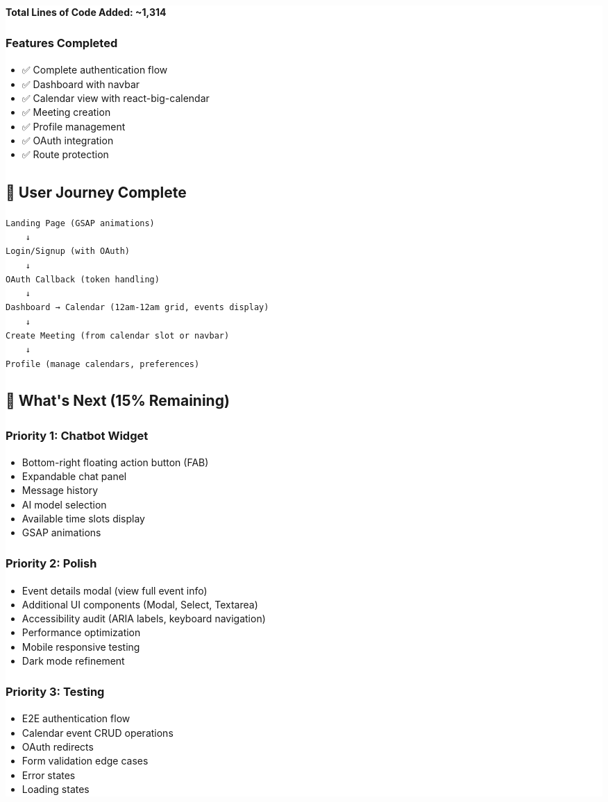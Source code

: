 **Total Lines of Code Added: ~1,314**

### Features Completed

- ✅ Complete authentication flow
- ✅ Dashboard with navbar
- ✅ Calendar view with react-big-calendar
- ✅ Meeting creation
- ✅ Profile management
- ✅ OAuth integration
- ✅ Route protection

## 🎯 User Journey Complete

```
Landing Page (GSAP animations)
    ↓
Login/Signup (with OAuth)
    ↓
OAuth Callback (token handling)
    ↓
Dashboard → Calendar (12am-12am grid, events display)
    ↓
Create Meeting (from calendar slot or navbar)
    ↓
Profile (manage calendars, preferences)
```

## 🚀 What's Next (15% Remaining)

### Priority 1: Chatbot Widget

- Bottom-right floating action button (FAB)
- Expandable chat panel
- Message history
- AI model selection
- Available time slots display
- GSAP animations

### Priority 2: Polish

- Event details modal (view full event info)
- Additional UI components (Modal, Select, Textarea)
- Accessibility audit (ARIA labels, keyboard navigation)
- Performance optimization
- Mobile responsive testing
- Dark mode refinement

### Priority 3: Testing

- E2E authentication flow
- Calendar event CRUD operations
- OAuth redirects
- Form validation edge cases
- Error states
- Loading states
